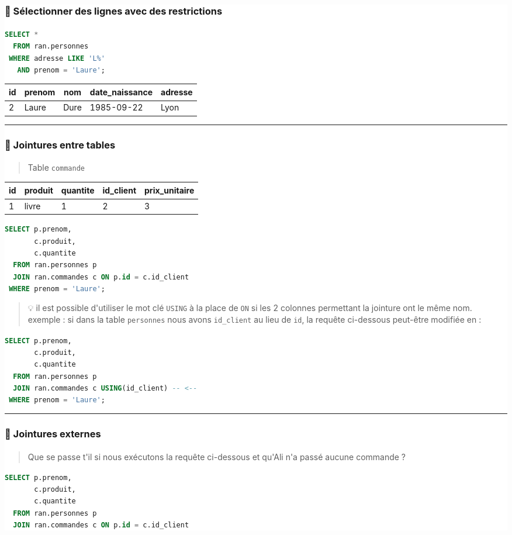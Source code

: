 ### :small_orange_diamond: Sélectionner des lignes avec des restrictions

```sql
SELECT *
  FROM ran.personnes
 WHERE adresse LIKE 'L%'
   AND prenom = 'Laure';
```

| id | prenom | nom    | date_naissance | adresse |
|----|--------|--------|----------------|---------|
| 2  | Laure  | Dure   | 1985-09-22     | Lyon    |

---

### :small_orange_diamond: Jointures entre tables

> Table `commande`

| id | produit | quantite | id_client | prix_unitaire |
|----|---------|----------|-----------|---------------|
| 1  | livre   | 1        | 2         | 3             |

```sql
SELECT p.prenom,
       c.produit,
       c.quantite
  FROM ran.personnes p
  JOIN ran.commandes c ON p.id = c.id_client
 WHERE prenom = 'Laure';
```

> :bulb: il est possible d'utiliser le mot clé `USING` à la place de `ON` si les 2 colonnes permettant la jointure ont le même nom.  
> exemple : si dans la table `personnes` nous avons `id_client` au lieu de `id`, la requête ci-dessous peut-être modifiée en :

```sql
SELECT p.prenom,
       c.produit,
       c.quantite
  FROM ran.personnes p
  JOIN ran.commandes c USING(id_client) -- <--
 WHERE prenom = 'Laure';
```

---

### :small_orange_diamond: Jointures externes

> Que se passe t'il si nous exécutons la requête ci-dessous et qu'Ali n'a passé aucune commande ?

```sql
SELECT p.prenom,
       c.produit,
       c.quantite
  FROM ran.personnes p
  JOIN ran.commandes c ON p.id = c.id_client
```
